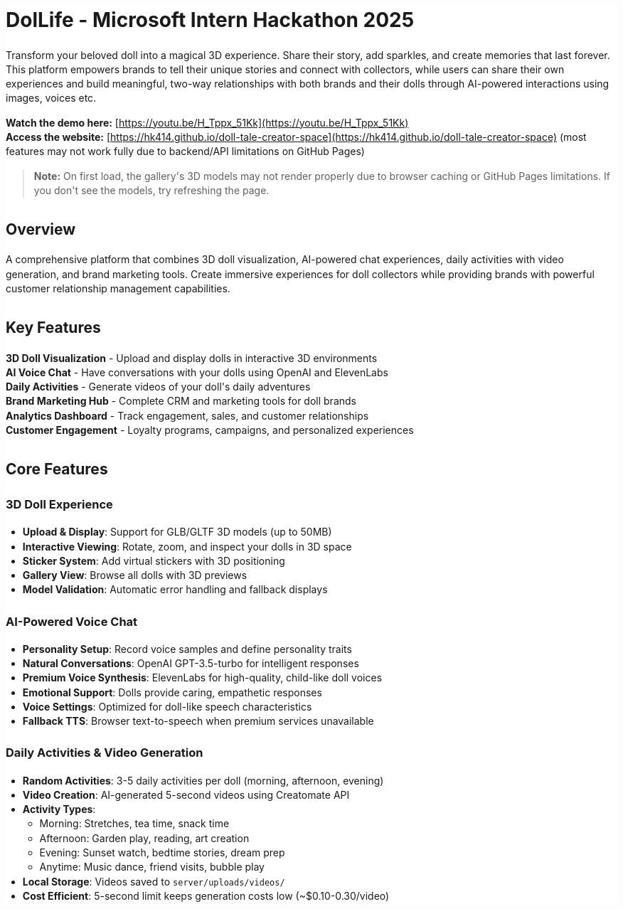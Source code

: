 # DolLife - Microsoft Intern Hackathon 2025

Transform your beloved doll into a magical 3D experience. Share their story, add sparkles, and create memories that last forever. This platform empowers brands to tell their unique stories and connect with collectors, while users can share their own experiences and build meaningful, two-way relationships with both brands and their dolls through AI-powered interactions using images, voices etc.

**Watch the demo here:** [https://youtu.be/H_Tppx_51Kk](https://youtu.be/H_Tppx_51Kk)  
**Access the website:** [https://hk414.github.io/doll-tale-creator-space](https://hk414.github.io/doll-tale-creator-space) (most features may not work fully due to backend/API limitations on GitHub Pages)

> **Note:** On first load, the gallery's 3D models may not render properly due to browser caching or GitHub Pages limitations. If you don't see the models, try refreshing the page.

## Overview

A comprehensive platform that combines 3D doll visualization, AI-powered chat experiences, daily activities with video generation, and brand marketing tools. Create immersive experiences for doll collectors while providing brands with powerful customer relationship management capabilities.

## Key Features

**3D Doll Visualization** - Upload and display dolls in interactive 3D environments  
**AI Voice Chat** - Have conversations with your dolls using OpenAI and ElevenLabs  
**Daily Activities** - Generate videos of your doll's daily adventures  
**Brand Marketing Hub** - Complete CRM and marketing tools for doll brands  
**Analytics Dashboard** - Track engagement, sales, and customer relationships  
**Customer Engagement** - Loyalty programs, campaigns, and personalized experiences

## Core Features

### 3D Doll Experience
- **Upload & Display**: Support for GLB/GLTF 3D models (up to 50MB)
- **Interactive Viewing**: Rotate, zoom, and inspect your dolls in 3D space
- **Sticker System**: Add virtual stickers with 3D positioning
- **Gallery View**: Browse all dolls with 3D previews
- **Model Validation**: Automatic error handling and fallback displays

### AI-Powered Voice Chat
- **Personality Setup**: Record voice samples and define personality traits
- **Natural Conversations**: OpenAI GPT-3.5-turbo for intelligent responses
- **Premium Voice Synthesis**: ElevenLabs for high-quality, child-like doll voices
- **Emotional Support**: Dolls provide caring, empathetic responses
- **Voice Settings**: Optimized for doll-like speech characteristics
- **Fallback TTS**: Browser text-to-speech when premium services unavailable

### Daily Activities & Video Generation
- **Random Activities**: 3-5 daily activities per doll (morning, afternoon, evening)
- **Video Creation**: AI-generated 5-second videos using Creatomate API
- **Activity Types**: 
  - Morning: Stretches, tea time, snack time
  - Afternoon: Garden play, reading, art creation
  - Evening: Sunset watch, bedtime stories, dream prep
  - Anytime: Music dance, friend visits, bubble play
- **Local Storage**: Videos saved to `server/uploads/videos/`
- **Cost Efficient**: 5-second limit keeps generation costs low (~$0.10-0.30/video)
